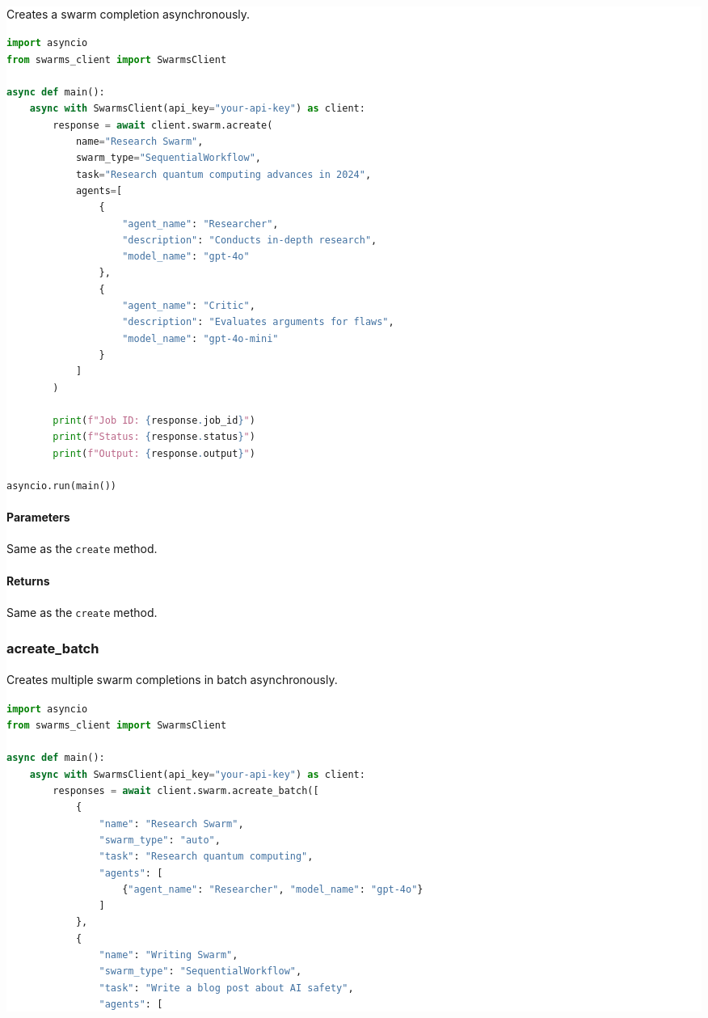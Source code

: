 Creates a swarm completion asynchronously.

```python
import asyncio
from swarms_client import SwarmsClient

async def main():
    async with SwarmsClient(api_key="your-api-key") as client:
        response = await client.swarm.acreate(
            name="Research Swarm",
            swarm_type="SequentialWorkflow",
            task="Research quantum computing advances in 2024",
            agents=[
                {
                    "agent_name": "Researcher",
                    "description": "Conducts in-depth research",
                    "model_name": "gpt-4o"
                },
                {
                    "agent_name": "Critic",
                    "description": "Evaluates arguments for flaws",
                    "model_name": "gpt-4o-mini"
                }
            ]
        )
        
        print(f"Job ID: {response.job_id}")
        print(f"Status: {response.status}")
        print(f"Output: {response.output}")

asyncio.run(main())
```

#### Parameters

Same as the `create` method.

#### Returns

Same as the `create` method.

<a name="swarm-acreate_batch"></a>
### acreate_batch

Creates multiple swarm completions in batch asynchronously.

```python
import asyncio
from swarms_client import SwarmsClient

async def main():
    async with SwarmsClient(api_key="your-api-key") as client:
        responses = await client.swarm.acreate_batch([
            {
                "name": "Research Swarm",
                "swarm_type": "auto",
                "task": "Research quantum computing",
                "agents": [
                    {"agent_name": "Researcher", "model_name": "gpt-4o"}
                ]
            },
            {
                "name": "Writing Swarm",
                "swarm_type": "SequentialWorkflow",
                "task": "Write a blog post about AI safety",
                "agents": [
```